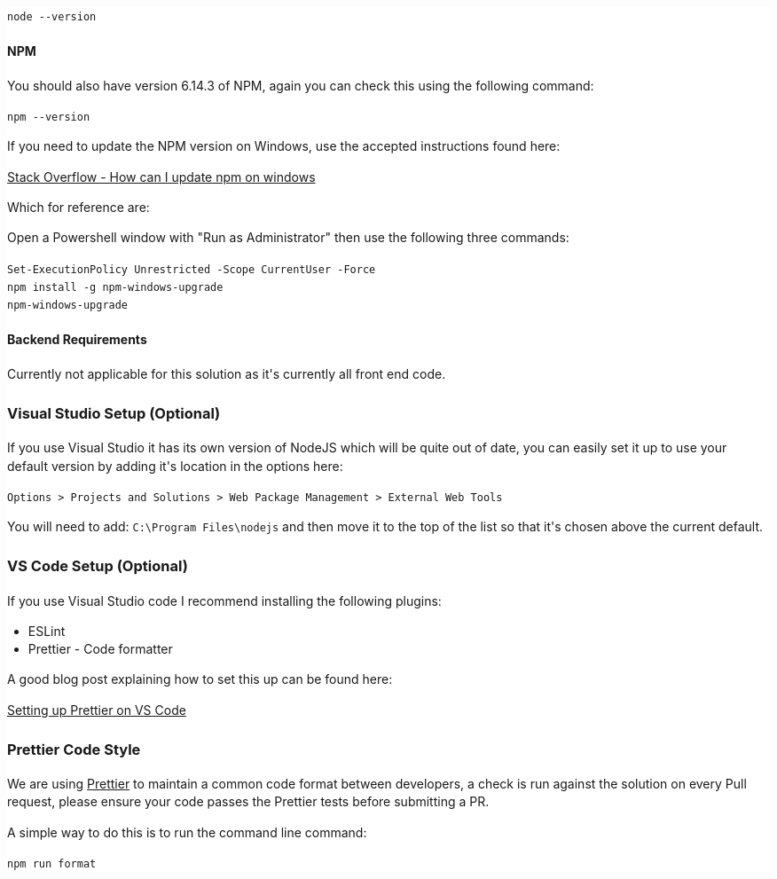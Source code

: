 `node --version`

#### NPM

You should also have version 6.14.3 of NPM, again you can check this using the following command:

`npm --version`

If you need to update the NPM version on Windows, use the accepted instructions found here:

[Stack Overflow - How can I update npm on windows](https://stackoverflow.com/questions/18412129/how-can-i-update-npm-on-windows)

Which for reference are:

Open a Powershell window with "Run as Administrator" then use the following three commands:

```
Set-ExecutionPolicy Unrestricted -Scope CurrentUser -Force
npm install -g npm-windows-upgrade
npm-windows-upgrade
```

#### Backend Requirements

Currently not applicable for this solution as it's currently all front end code.

### Visual Studio Setup (Optional)

If you use Visual Studio it has its own version of NodeJS which will be quite out of date, you can easily set it up to use your default version by adding it's location in the options here:

`Options > Projects and Solutions > Web Package Management > External Web Tools`

You will need to add: `C:\Program Files\nodejs` and then move it to the top of the list so that it's chosen above the current default.

### VS Code Setup (Optional)

If you use Visual Studio code I recommend installing the following plugins:

- ESLint
- Prettier - Code formatter

A good blog post explaining how to set this up can be found here:

[Setting up Prettier on VS Code](https://travishorn.com/setting-up-prettier-on-vs-code-1fd5e5a43523)

### Prettier Code Style

We are using [Prettier](https://prettier.io) to maintain a common code format between developers, a check is run against the solution on every Pull request, please ensure your code passes the Prettier tests before submitting a PR.

A simple way to do this is to run the command line command:

`npm run format`
